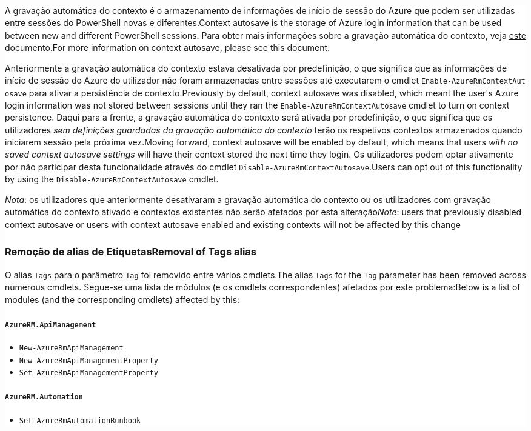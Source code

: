 <span data-ttu-id="ff048-128">A gravação automática do contexto é o armazenamento de informações de início de sessão do Azure que podem ser utilizadas entre sessões do PowerShell novas e diferentes.</span><span class="sxs-lookup"><span data-stu-id="ff048-128">Context autosave is the storage of Azure login information that can be used between new and different PowerShell sessions.</span></span> <span data-ttu-id="ff048-129">Para obter mais informações sobre a gravação automática do contexto, veja [este documento](https://docs.microsoft.com/en-us/powershell/azure/context-persistence).</span><span class="sxs-lookup"><span data-stu-id="ff048-129">For more information on context autosave, please see [this document](https://docs.microsoft.com/en-us/powershell/azure/context-persistence).</span></span>

<span data-ttu-id="ff048-130">Anteriormente a gravação automática do contexto estava desativada por predefinição, o que significa que as informações de início de sessão do Azure do utilizador não foram armazenadas entre sessões até executarem o cmdlet `Enable-AzureRmContextAutosave` para ativar a persistência de contexto.</span><span class="sxs-lookup"><span data-stu-id="ff048-130">Previously by default, context autosave was disabled, which meant the user's Azure login information was not stored between sessions until they ran the `Enable-AzureRmContextAutosave` cmdlet to turn on context persistence.</span></span> <span data-ttu-id="ff048-131">Daqui para a frente, a gravação automática do contexto será ativada por predefinição, o que significa que os utilizadores _sem definições guardadas da gravação automática do contexto_ terão os respetivos contextos armazenados quando iniciarem sessão pela próxima vez.</span><span class="sxs-lookup"><span data-stu-id="ff048-131">Moving forward, context autosave will be enabled by default, which means that users _with no saved context autosave settings_ will have their context stored the next time they login.</span></span> <span data-ttu-id="ff048-132">Os utilizadores podem optar ativamente por não participar desta funcionalidade através do cmdlet `Disable-AzureRmContextAutosave`.</span><span class="sxs-lookup"><span data-stu-id="ff048-132">Users can opt out of this functionality by using the `Disable-AzureRmContextAutosave` cmdlet.</span></span>

<span data-ttu-id="ff048-133">_Nota_: os utilizadores que anteriormente desativaram a gravação automática do contexto ou os utilizadores com gravação automática do contexto ativado e contextos existentes não serão afetados por esta alteração</span><span class="sxs-lookup"><span data-stu-id="ff048-133">_Note_: users that previously disabled context autosave or users with context autosave enabled and existing contexts will not be affected by this change</span></span>

### <a name="removal-of-tags-alias"></a><span data-ttu-id="ff048-134">Remoção de alias de Etiquetas</span><span class="sxs-lookup"><span data-stu-id="ff048-134">Removal of Tags alias</span></span>

<span data-ttu-id="ff048-135">O alias `Tags` para o parâmetro `Tag` foi removido entre vários cmdlets.</span><span class="sxs-lookup"><span data-stu-id="ff048-135">The alias `Tags` for the `Tag` parameter has been removed across numerous cmdlets.</span></span> <span data-ttu-id="ff048-136">Segue-se uma lista de módulos (e os cmdlets correspondentes) afetados por este problema:</span><span class="sxs-lookup"><span data-stu-id="ff048-136">Below is a list of modules (and the corresponding cmdlets) affected by this:</span></span>

#### `AzureRM.ApiManagement`

- `New-AzureRmApiManagement`
- `New-AzureRmApiManagementProperty`
- `Set-AzureRmApiManagementProperty`

#### `AzureRM.Automation`
- `Set-AzureRmAutomationRunbook`
